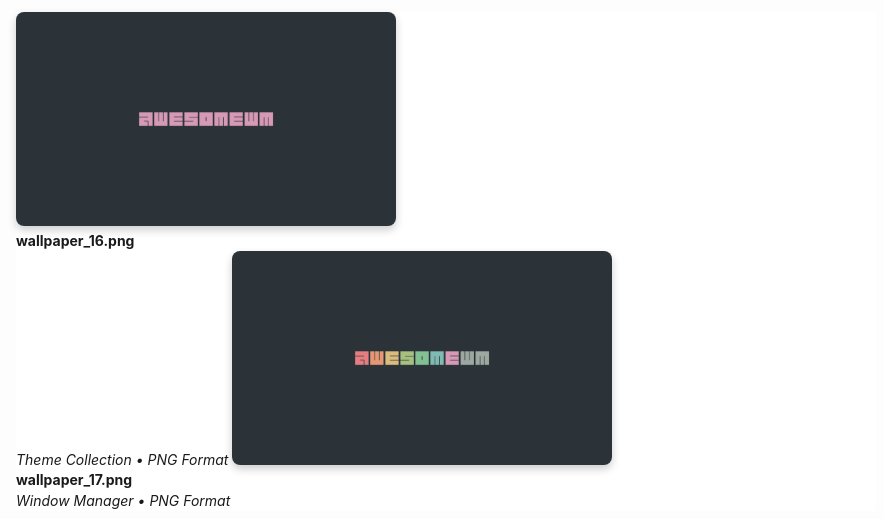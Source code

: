 <img src="./wallpapers/wallpaper_16.png" width="380" style="border-radius:8px;box-shadow:0 4px 8px rgba(0,0,0,0.2);">
<br><strong>wallpaper_16.png</strong>
<br><em>Theme Collection • PNG Format</em>
</td>
</tr>
<tr>
<td align="center" width="50%">
<img src="./wallpapers/wallpaper_17.png" width="380" style="border-radius:8px;box-shadow:0 4px 8px rgba(0,0,0,0.2);">
<br><strong>wallpaper_17.png</strong>
<br><em>Window Manager • PNG Format</em>
</td>
<td align="center" width="50%">